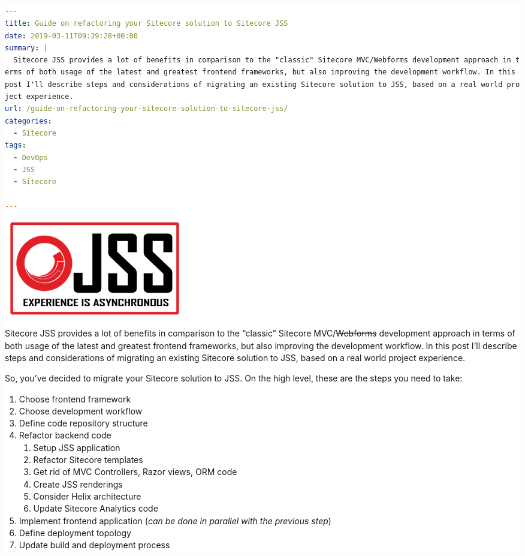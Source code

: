 ```yaml
---
title: Guide on refactoring your Sitecore solution to Sitecore JSS
date: 2019-03-11T09:39:28+00:00
summary: |
  Sitecore JSS provides a lot of benefits in comparison to the "classic" Sitecore MVC/Webforms development approach in terms of both usage of the latest and greatest frontend frameworks, but also improving the development workflow. In this post I'll describe steps and considerations of migrating an existing Sitecore solution to JSS, based on a real world project experience.
url: /guide-on-refactoring-your-sitecore-solution-to-sitecore-jss/
categories:
  - Sitecore
tags:
  - DevOps
  - JSS
  - Sitecore

---
```

![Converting existing Sitecore Helix solution to JSS](jss-logo.png#center "Converting existing Sitecore Helix solution to JSS")

Sitecore JSS provides a lot of benefits in comparison to the &#8220;classic&#8221; Sitecore MVC/<del>Webforms</del> development approach in terms of both usage of the latest and greatest frontend frameworks, but also improving the development workflow. In this post I&#8217;ll describe steps and considerations of migrating an existing Sitecore solution to JSS, based on a real world project experience.

So, you&#8217;ve decided to migrate your Sitecore solution to JSS. On the high level, these are the steps you need to take:

  1. Choose frontend framework
  2. Choose development workflow
  3. Define code repository structure
  4. Refactor backend code
      1. Setup JSS application
      2. Refactor Sitecore templates
      3. Get rid of MVC Controllers, Razor views, ORM code
      4. Create JSS renderings
      5. Consider Helix architecture
      6. Update Sitecore Analytics code
  5. Implement frontend application (_can be done in parallel with the previous step_) 
  6. Define deployment topology
  7. Update build and deployment process
